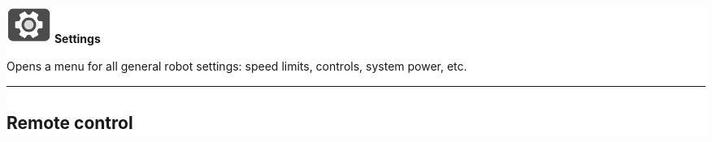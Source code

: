 <img src="assets/ezmap/settings.svg" alt="" width="55"> **Settings** 

Opens a menu for all general robot settings: speed limits, controls, system power, etc.

<hr>

## Remote control
